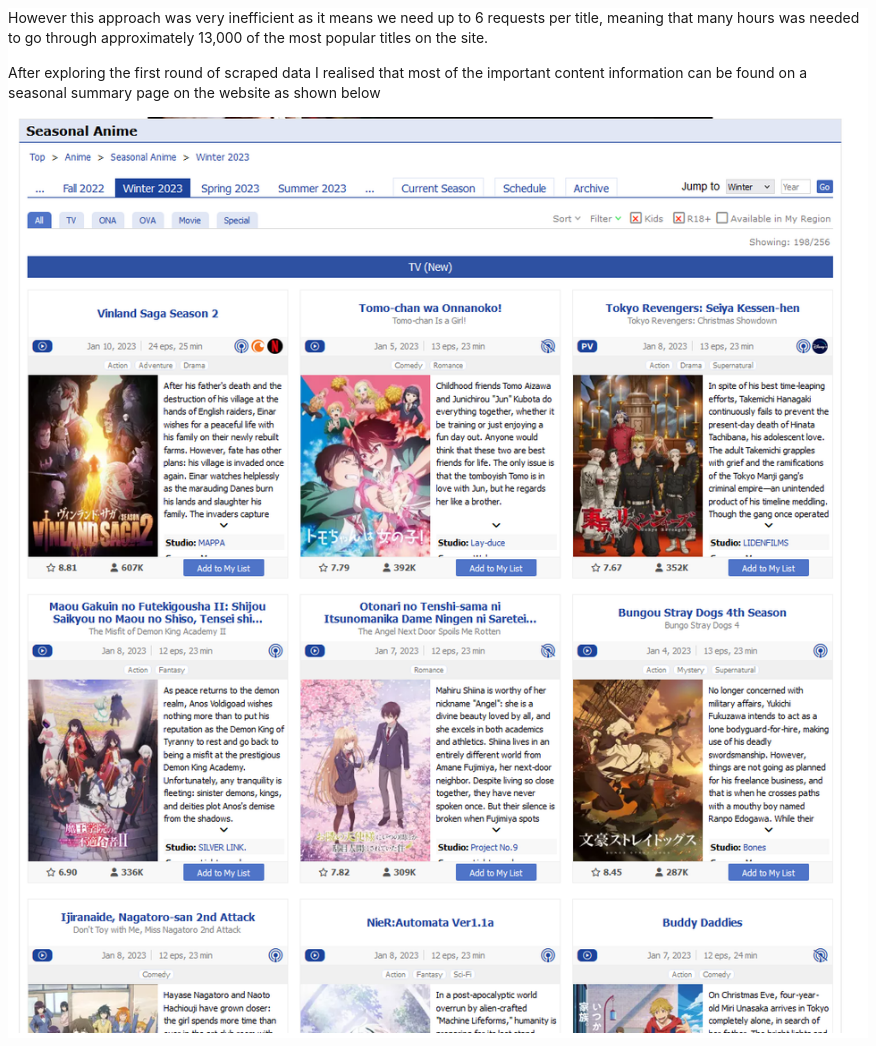 However this approach was very inefficient as it means we need up to 6 requests per title, meaning that many hours was needed to go through approximately 13,000 of the most popular titles on the site.

After exploring the first round of scraped data I realised that most of the important content information can be found on a seasonal summary page on the website as shown below

![png](data/imgs/seasonalanime1.png)
